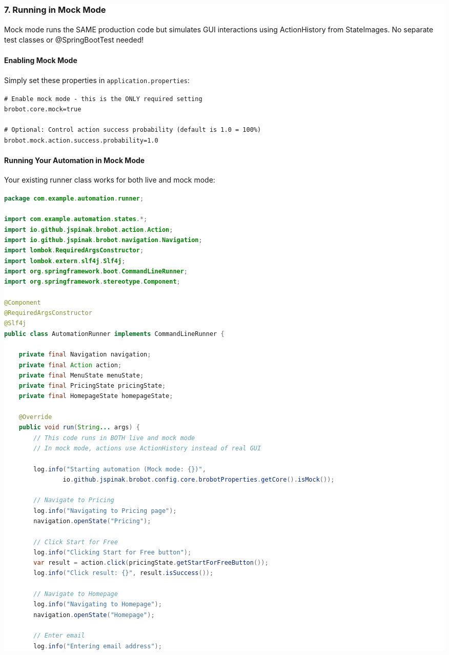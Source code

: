 ### 7. Running in Mock Mode

Mock mode runs the SAME production code but simulates GUI interactions using ActionHistory from StateImages. No separate test classes or @SpringBootTest needed!

#### Enabling Mock Mode

Simply set these properties in `application.properties`:

```properties
# Enable mock mode - this is the ONLY required setting
brobot.core.mock=true

# Optional: Control action success probability (default is 1.0 = 100%)
brobot.mock.action.success.probability=1.0
```

#### Running Your Automation in Mock Mode

Your existing runner class works for both live and mock mode:

```java
package com.example.automation.runner;

import com.example.automation.states.*;
import io.github.jspinak.brobot.action.Action;
import io.github.jspinak.brobot.navigation.Navigation;
import lombok.RequiredArgsConstructor;
import lombok.extern.slf4j.Slf4j;
import org.springframework.boot.CommandLineRunner;
import org.springframework.stereotype.Component;

@Component
@RequiredArgsConstructor
@Slf4j
public class AutomationRunner implements CommandLineRunner {

    private final Navigation navigation;
    private final Action action;
    private final MenuState menuState;
    private final PricingState pricingState;
    private final HomepageState homepageState;

    @Override
    public void run(String... args) {
        // This code runs in BOTH live and mock mode
        // In mock mode, actions use ActionHistory instead of real GUI

        log.info("Starting automation (Mock mode: {})",
                io.github.jspinak.brobot.config.core.brobotProperties.getCore().isMock());

        // Navigate to Pricing
        log.info("Navigating to Pricing page");
        navigation.openState("Pricing");

        // Click Start for Free
        log.info("Clicking Start for Free button");
        var result = action.click(pricingState.getStartForFreeButton());
        log.info("Click result: {}", result.isSuccess());

        // Navigate to Homepage
        log.info("Navigating to Homepage");
        navigation.openState("Homepage");

        // Enter email
        log.info("Entering email address");
```